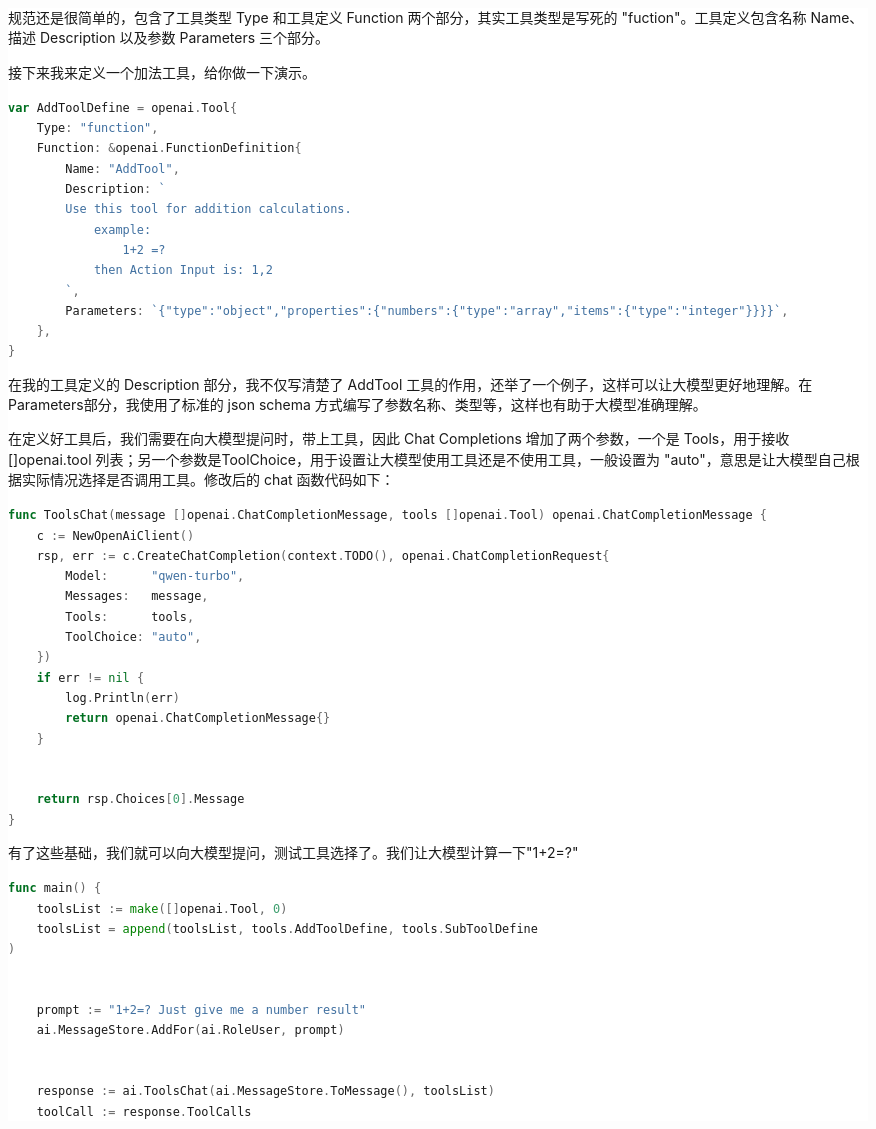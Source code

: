 规范还是很简单的，包含了工具类型 Type 和工具定义 Function 两个部分，其实工具类型是写死的 "fuction"。工具定义包含名称 Name、描述 Description 以及参数 Parameters 三个部分。


接下来我来定义一个加法工具，给你做一下演示。

```go
var AddToolDefine = openai.Tool{
    Type: "function",
    Function: &openai.FunctionDefinition{
        Name: "AddTool",
        Description: `
        Use this tool for addition calculations.
            example:
                1+2 =?
            then Action Input is: 1,2
        `,
        Parameters: `{"type":"object","properties":{"numbers":{"type":"array","items":{"type":"integer"}}}}`,
    },
}
```


在我的工具定义的 Description 部分，我不仅写清楚了 AddTool 工具的作用，还举了一个例子，这样可以让大模型更好地理解。在Parameters部分，我使用了标准的 json schema 方式编写了参数名称、类型等，这样也有助于大模型准确理解。


在定义好工具后，我们需要在向大模型提问时，带上工具，因此 Chat Completions 增加了两个参数，一个是 Tools，用于接收 []openai.tool 列表；另一个参数是ToolChoice，用于设置让大模型使用工具还是不使用工具，一般设置为 "auto"，意思是让大模型自己根据实际情况选择是否调用工具。修改后的 chat 函数代码如下：

```go
func ToolsChat(message []openai.ChatCompletionMessage, tools []openai.Tool) openai.ChatCompletionMessage {
    c := NewOpenAiClient()
    rsp, err := c.CreateChatCompletion(context.TODO(), openai.ChatCompletionRequest{
        Model:      "qwen-turbo",
        Messages:   message,
        Tools:      tools,
        ToolChoice: "auto",
    })
    if err != nil {
        log.Println(err)
        return openai.ChatCompletionMessage{}
    }


    return rsp.Choices[0].Message
}
```


有了这些基础，我们就可以向大模型提问，测试工具选择了。我们让大模型计算一下"1+2=?"

```go
func main() {
    toolsList := make([]openai.Tool, 0)
    toolsList = append(toolsList, tools.AddToolDefine, tools.SubToolDefine
)


    prompt := "1+2=? Just give me a number result"
    ai.MessageStore.AddFor(ai.RoleUser, prompt)


    response := ai.ToolsChat(ai.MessageStore.ToMessage(), toolsList)
    toolCall := response.ToolCalls


```